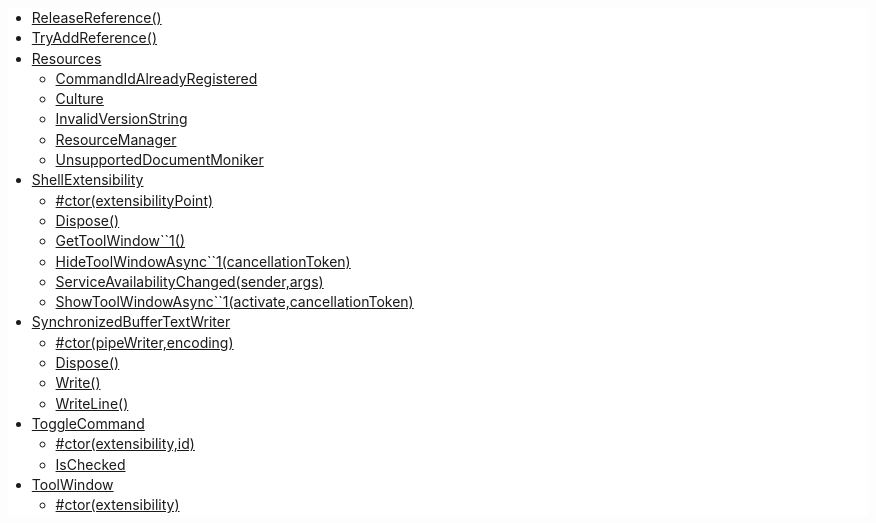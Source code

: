   - [ReleaseReference()](#M-Microsoft-VisualStudio-Extensibility-Documents-OutputWindowInternal-ReleaseReference 'Microsoft.VisualStudio.Extensibility.Documents.OutputWindowInternal.ReleaseReference')
  - [TryAddReference()](#M-Microsoft-VisualStudio-Extensibility-Documents-OutputWindowInternal-TryAddReference 'Microsoft.VisualStudio.Extensibility.Documents.OutputWindowInternal.TryAddReference')
- [Resources](#T-Microsoft-VisualStudio-Extensibility-Resources 'Microsoft.VisualStudio.Extensibility.Resources')
  - [CommandIdAlreadyRegistered](#P-Microsoft-VisualStudio-Extensibility-Resources-CommandIdAlreadyRegistered 'Microsoft.VisualStudio.Extensibility.Resources.CommandIdAlreadyRegistered')
  - [Culture](#P-Microsoft-VisualStudio-Extensibility-Resources-Culture 'Microsoft.VisualStudio.Extensibility.Resources.Culture')
  - [InvalidVersionString](#P-Microsoft-VisualStudio-Extensibility-Resources-InvalidVersionString 'Microsoft.VisualStudio.Extensibility.Resources.InvalidVersionString')
  - [ResourceManager](#P-Microsoft-VisualStudio-Extensibility-Resources-ResourceManager 'Microsoft.VisualStudio.Extensibility.Resources.ResourceManager')
  - [UnsupportedDocumentMoniker](#P-Microsoft-VisualStudio-Extensibility-Resources-UnsupportedDocumentMoniker 'Microsoft.VisualStudio.Extensibility.Resources.UnsupportedDocumentMoniker')
- [ShellExtensibility](#T-Microsoft-VisualStudio-Extensibility-Shell-ShellExtensibility 'Microsoft.VisualStudio.Extensibility.Shell.ShellExtensibility')
  - [#ctor(extensibilityPoint)](#M-Microsoft-VisualStudio-Extensibility-Shell-ShellExtensibility-#ctor-Microsoft-VisualStudio-Extensibility-ExtensibilityPoint- 'Microsoft.VisualStudio.Extensibility.Shell.ShellExtensibility.#ctor(Microsoft.VisualStudio.Extensibility.ExtensibilityPoint)')
  - [Dispose()](#M-Microsoft-VisualStudio-Extensibility-Shell-ShellExtensibility-Dispose-System-Boolean- 'Microsoft.VisualStudio.Extensibility.Shell.ShellExtensibility.Dispose(System.Boolean)')
  - [GetToolWindow\`\`1()](#M-Microsoft-VisualStudio-Extensibility-Shell-ShellExtensibility-GetToolWindow``1 'Microsoft.VisualStudio.Extensibility.Shell.ShellExtensibility.GetToolWindow``1')
  - [HideToolWindowAsync\`\`1(cancellationToken)](#M-Microsoft-VisualStudio-Extensibility-Shell-ShellExtensibility-HideToolWindowAsync``1-System-Threading-CancellationToken- 'Microsoft.VisualStudio.Extensibility.Shell.ShellExtensibility.HideToolWindowAsync``1(System.Threading.CancellationToken)')
  - [ServiceAvailabilityChanged(sender,args)](#M-Microsoft-VisualStudio-Extensibility-Shell-ShellExtensibility-ServiceAvailabilityChanged-System-Object,Microsoft-ServiceHub-Framework-BrokeredServicesChangedEventArgs- 'Microsoft.VisualStudio.Extensibility.Shell.ShellExtensibility.ServiceAvailabilityChanged(System.Object,Microsoft.ServiceHub.Framework.BrokeredServicesChangedEventArgs)')
  - [ShowToolWindowAsync\`\`1(activate,cancellationToken)](#M-Microsoft-VisualStudio-Extensibility-Shell-ShellExtensibility-ShowToolWindowAsync``1-System-Boolean,System-Threading-CancellationToken- 'Microsoft.VisualStudio.Extensibility.Shell.ShellExtensibility.ShowToolWindowAsync``1(System.Boolean,System.Threading.CancellationToken)')
- [SynchronizedBufferTextWriter](#T-Microsoft-VisualStudio-Extensibility-Documents-SynchronizedBufferTextWriter 'Microsoft.VisualStudio.Extensibility.Documents.SynchronizedBufferTextWriter')
  - [#ctor(pipeWriter,encoding)](#M-Microsoft-VisualStudio-Extensibility-Documents-SynchronizedBufferTextWriter-#ctor-System-IO-Pipelines-PipeWriter,System-Text-Encoding- 'Microsoft.VisualStudio.Extensibility.Documents.SynchronizedBufferTextWriter.#ctor(System.IO.Pipelines.PipeWriter,System.Text.Encoding)')
  - [Dispose()](#M-Microsoft-VisualStudio-Extensibility-Documents-SynchronizedBufferTextWriter-Dispose-System-Boolean- 'Microsoft.VisualStudio.Extensibility.Documents.SynchronizedBufferTextWriter.Dispose(System.Boolean)')
  - [Write()](#M-Microsoft-VisualStudio-Extensibility-Documents-SynchronizedBufferTextWriter-Write-System-ReadOnlySpan{System-Char}- 'Microsoft.VisualStudio.Extensibility.Documents.SynchronizedBufferTextWriter.Write(System.ReadOnlySpan{System.Char})')
  - [WriteLine()](#M-Microsoft-VisualStudio-Extensibility-Documents-SynchronizedBufferTextWriter-WriteLine-System-ReadOnlySpan{System-Char}- 'Microsoft.VisualStudio.Extensibility.Documents.SynchronizedBufferTextWriter.WriteLine(System.ReadOnlySpan{System.Char})')
- [ToggleCommand](#T-Microsoft-VisualStudio-Extensibility-Commands-ToggleCommand 'Microsoft.VisualStudio.Extensibility.Commands.ToggleCommand')
  - [#ctor(extensibility,id)](#M-Microsoft-VisualStudio-Extensibility-Commands-ToggleCommand-#ctor-Microsoft-VisualStudio-Extensibility-VisualStudioExtensibility,System-UInt16- 'Microsoft.VisualStudio.Extensibility.Commands.ToggleCommand.#ctor(Microsoft.VisualStudio.Extensibility.VisualStudioExtensibility,System.UInt16)')
  - [IsChecked](#P-Microsoft-VisualStudio-Extensibility-Commands-ToggleCommand-IsChecked 'Microsoft.VisualStudio.Extensibility.Commands.ToggleCommand.IsChecked')
- [ToolWindow](#T-Microsoft-VisualStudio-Extensibility-ToolWindows-ToolWindow 'Microsoft.VisualStudio.Extensibility.ToolWindows.ToolWindow')
  - [#ctor(extensibility)](#M-Microsoft-VisualStudio-Extensibility-ToolWindows-ToolWindow-#ctor-Microsoft-VisualStudio-Extensibility-VisualStudioExtensibility- 'Microsoft.VisualStudio.Extensibility.ToolWindows.ToolWindow.#ctor(Microsoft.VisualStudio.Extensibility.VisualStudioExtensibility)')